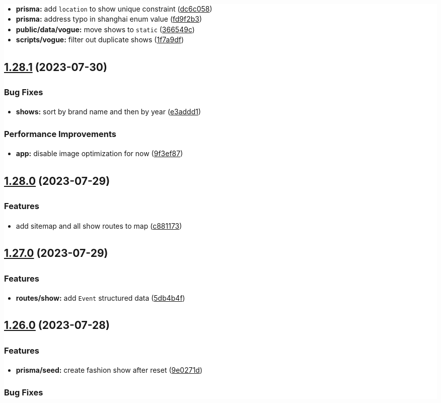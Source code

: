 * **prisma:** add `location` to show unique constraint ([dc6c058](https://github.com/nicholaschiang/site/commit/dc6c058eefd3f89e5dbbb3714608217ea718f049))
* **prisma:** address typo in shanghai enum value ([fd9f2b3](https://github.com/nicholaschiang/site/commit/fd9f2b35d3a85708af63e4185c57516f76066adb))
* **public/data/vogue:** move shows to `static` ([366549c](https://github.com/nicholaschiang/site/commit/366549c5344792264f3db1fa48f56a5d4fa2c8eb))
* **scripts/vogue:** filter out duplicate shows ([1f7a9df](https://github.com/nicholaschiang/site/commit/1f7a9df1fdc041c40f14dfcf1f0a886a5d2bd5f3))

## [1.28.1](https://github.com/nicholaschiang/site/compare/v1.28.0...v1.28.1) (2023-07-30)


### Bug Fixes

* **shows:** sort by brand name and then by year ([e3addd1](https://github.com/nicholaschiang/site/commit/e3addd109a05db11e87e7639afab9ab8faa2cf8b))


### Performance Improvements

* **app:** disable image optimization for now ([9f3ef87](https://github.com/nicholaschiang/site/commit/9f3ef8789ee4378d8208e2d268350364e8e56f1f))

## [1.28.0](https://github.com/nicholaschiang/site/compare/v1.27.0...v1.28.0) (2023-07-29)


### Features

* add sitemap and all show routes to map ([c881173](https://github.com/nicholaschiang/site/commit/c88117373819fdd08894b1980b37123b9eeea10d))

## [1.27.0](https://github.com/nicholaschiang/site/compare/v1.26.0...v1.27.0) (2023-07-29)


### Features

* **routes/show:** add `Event` structured data ([5db4b4f](https://github.com/nicholaschiang/site/commit/5db4b4f8390286e6734b090f5e7ac3e8cd3cb0c2))

## [1.26.0](https://github.com/nicholaschiang/site/compare/v1.25.1...v1.26.0) (2023-07-28)


### Features

* **prisma/seed:** create fashion show after reset ([9e0271d](https://github.com/nicholaschiang/site/commit/9e0271d8727dd1551fa100fd8bd92bbeebb0af17))


### Bug Fixes

